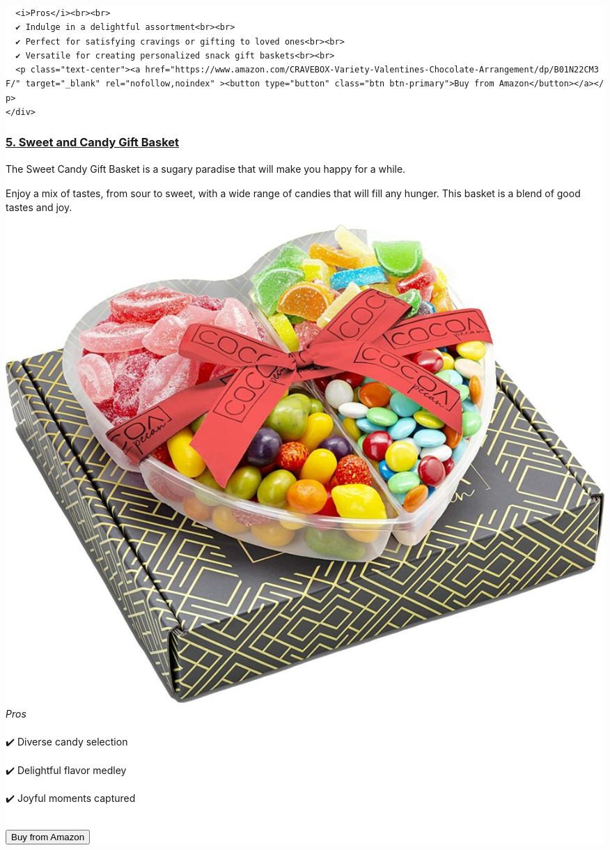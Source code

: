       <i>Pros</i><br><br>
      ✔️ Indulge in a delightful assortment<br><br>
      ✔️ Perfect for satisfying cravings or gifting to loved ones<br><br>
      ✔️ Versatile for creating personalized snack gift baskets<br><br>
      <p class="text-center"><a href="https://www.amazon.com/CRAVEBOX-Variety-Valentines-Chocolate-Arrangement/dp/B01N22CM3F/" target="_blank" rel="nofollow,noindex" ><button type="button" class="btn btn-primary">Buy from Amazon</button></a></p>
    </div>
</div>

### [5\. Sweet and Candy Gift Basket](https://www.amazon.com/Sweet-Candy-Gift-Basket-Platter/dp/B0BZYGDRDF/)

The Sweet Candy Gift Basket is a sugary paradise that will make you happy for a while.

Enjoy a mix of tastes, from sour to sweet, with a wide range of candies that will fill any hunger. This basket is a blend of good tastes and joy.

<div class="f-grid">
    <div class="f-grid-col">
      <a href="https://www.amazon.com/Sweet-Candy-Gift-Basket-Platter/dp/B0BZYGDRDF/" target="_blank" rel="nofollow,noindex" ><img class="img-thumb lazyimg" src="/img/post/20230602/Sweet-and-Candy-Gift-Basket-960x767.jpg" alt="35 Gifts for New Boyfriend That'll Make Him Surprise In 2023"></a>
    </div>
    <div class="f-grid-col">
      <i>Pros</i><br><br>
      ✔️ Diverse candy selection<br><br>
      ✔️ Delightful flavor medley<br><br>
      ✔️ Joyful moments captured<br><br>
      <p class="text-center"><a href="https://www.amazon.com/Sweet-Candy-Gift-Basket-Platter/dp/B0BZYGDRDF/" target="_blank" rel="nofollow,noindex" ><button type="button" class="btn btn-primary">Buy from Amazon</button></a></p>
